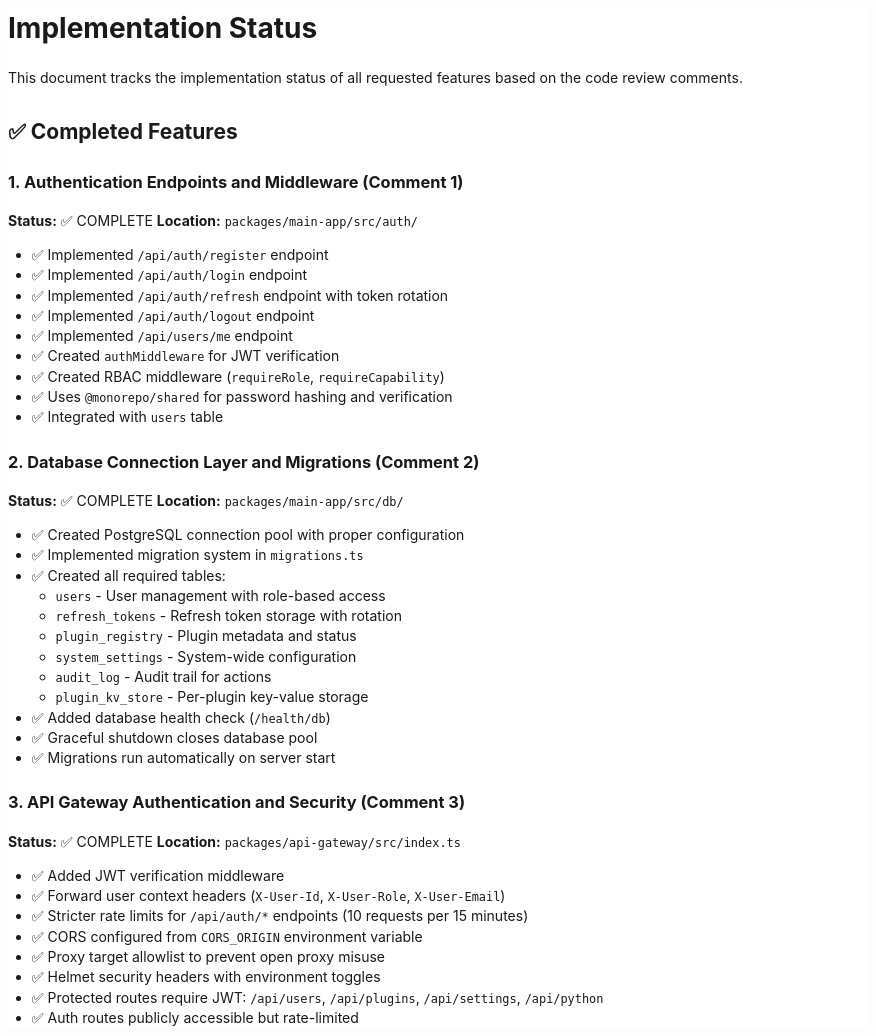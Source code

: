 # Implementation Status

This document tracks the implementation status of all requested features based on the code review comments.

## ✅ Completed Features

### 1. Authentication Endpoints and Middleware (Comment 1)

**Status:** ✅ COMPLETE
**Location:** `packages/main-app/src/auth/`

- ✅ Implemented `/api/auth/register` endpoint
- ✅ Implemented `/api/auth/login` endpoint
- ✅ Implemented `/api/auth/refresh` endpoint with token rotation
- ✅ Implemented `/api/auth/logout` endpoint
- ✅ Implemented `/api/users/me` endpoint
- ✅ Created `authMiddleware` for JWT verification
- ✅ Created RBAC middleware (`requireRole`, `requireCapability`)
- ✅ Uses `@monorepo/shared` for password hashing and verification
- ✅ Integrated with `users` table

### 2. Database Connection Layer and Migrations (Comment 2)

**Status:** ✅ COMPLETE
**Location:** `packages/main-app/src/db/`

- ✅ Created PostgreSQL connection pool with proper configuration
- ✅ Implemented migration system in `migrations.ts`
- ✅ Created all required tables:
  - `users` - User management with role-based access
  - `refresh_tokens` - Refresh token storage with rotation
  - `plugin_registry` - Plugin metadata and status
  - `system_settings` - System-wide configuration
  - `audit_log` - Audit trail for actions
  - `plugin_kv_store` - Per-plugin key-value storage
- ✅ Added database health check (`/health/db`)
- ✅ Graceful shutdown closes database pool
- ✅ Migrations run automatically on server start

### 3. API Gateway Authentication and Security (Comment 3)

**Status:** ✅ COMPLETE
**Location:** `packages/api-gateway/src/index.ts`

- ✅ Added JWT verification middleware
- ✅ Forward user context headers (`X-User-Id`, `X-User-Role`, `X-User-Email`)
- ✅ Stricter rate limits for `/api/auth/*` endpoints (10 requests per 15 minutes)
- ✅ CORS configured from `CORS_ORIGIN` environment variable
- ✅ Proxy target allowlist to prevent open proxy misuse
- ✅ Helmet security headers with environment toggles
- ✅ Protected routes require JWT: `/api/users`, `/api/plugins`, `/api/settings`, `/api/python`
- ✅ Auth routes publicly accessible but rate-limited
